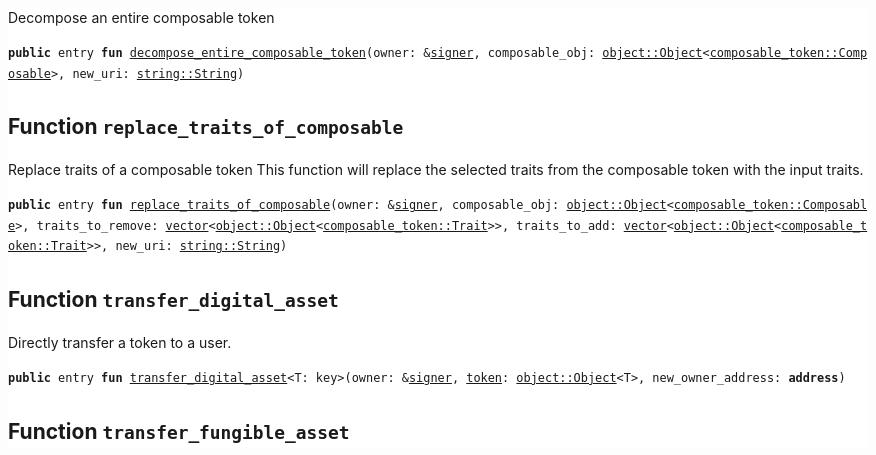 Decompose an entire composable token


<pre><code><b>public</b> entry <b>fun</b> <a href="composable_token_entry.md#0x5fe4421182921f3f4c847bb30127e25138ef463455c5981e7726fa08ce42855e_composable_token_entry_decompose_entire_composable_token">decompose_entire_composable_token</a>(owner: &<a href="">signer</a>, composable_obj: <a href="_Object">object::Object</a>&lt;<a href="composable_token.md#0x5fe4421182921f3f4c847bb30127e25138ef463455c5981e7726fa08ce42855e_composable_token_Composable">composable_token::Composable</a>&gt;, new_uri: <a href="_String">string::String</a>)
</code></pre>



<a id="0x5fe4421182921f3f4c847bb30127e25138ef463455c5981e7726fa08ce42855e_composable_token_entry_replace_traits_of_composable"></a>

## Function `replace_traits_of_composable`

Replace traits of a composable token
This function will replace the selected traits from the composable token with the input traits.


<pre><code><b>public</b> entry <b>fun</b> <a href="composable_token_entry.md#0x5fe4421182921f3f4c847bb30127e25138ef463455c5981e7726fa08ce42855e_composable_token_entry_replace_traits_of_composable">replace_traits_of_composable</a>(owner: &<a href="">signer</a>, composable_obj: <a href="_Object">object::Object</a>&lt;<a href="composable_token.md#0x5fe4421182921f3f4c847bb30127e25138ef463455c5981e7726fa08ce42855e_composable_token_Composable">composable_token::Composable</a>&gt;, traits_to_remove: <a href="">vector</a>&lt;<a href="_Object">object::Object</a>&lt;<a href="composable_token.md#0x5fe4421182921f3f4c847bb30127e25138ef463455c5981e7726fa08ce42855e_composable_token_Trait">composable_token::Trait</a>&gt;&gt;, traits_to_add: <a href="">vector</a>&lt;<a href="_Object">object::Object</a>&lt;<a href="composable_token.md#0x5fe4421182921f3f4c847bb30127e25138ef463455c5981e7726fa08ce42855e_composable_token_Trait">composable_token::Trait</a>&gt;&gt;, new_uri: <a href="_String">string::String</a>)
</code></pre>



<a id="0x5fe4421182921f3f4c847bb30127e25138ef463455c5981e7726fa08ce42855e_composable_token_entry_transfer_digital_asset"></a>

## Function `transfer_digital_asset`

Directly transfer a token to a user.


<pre><code><b>public</b> entry <b>fun</b> <a href="composable_token_entry.md#0x5fe4421182921f3f4c847bb30127e25138ef463455c5981e7726fa08ce42855e_composable_token_entry_transfer_digital_asset">transfer_digital_asset</a>&lt;T: key&gt;(owner: &<a href="">signer</a>, <a href="">token</a>: <a href="_Object">object::Object</a>&lt;T&gt;, new_owner_address: <b>address</b>)
</code></pre>



<a id="0x5fe4421182921f3f4c847bb30127e25138ef463455c5981e7726fa08ce42855e_composable_token_entry_transfer_fungible_asset"></a>

## Function `transfer_fungible_asset`
